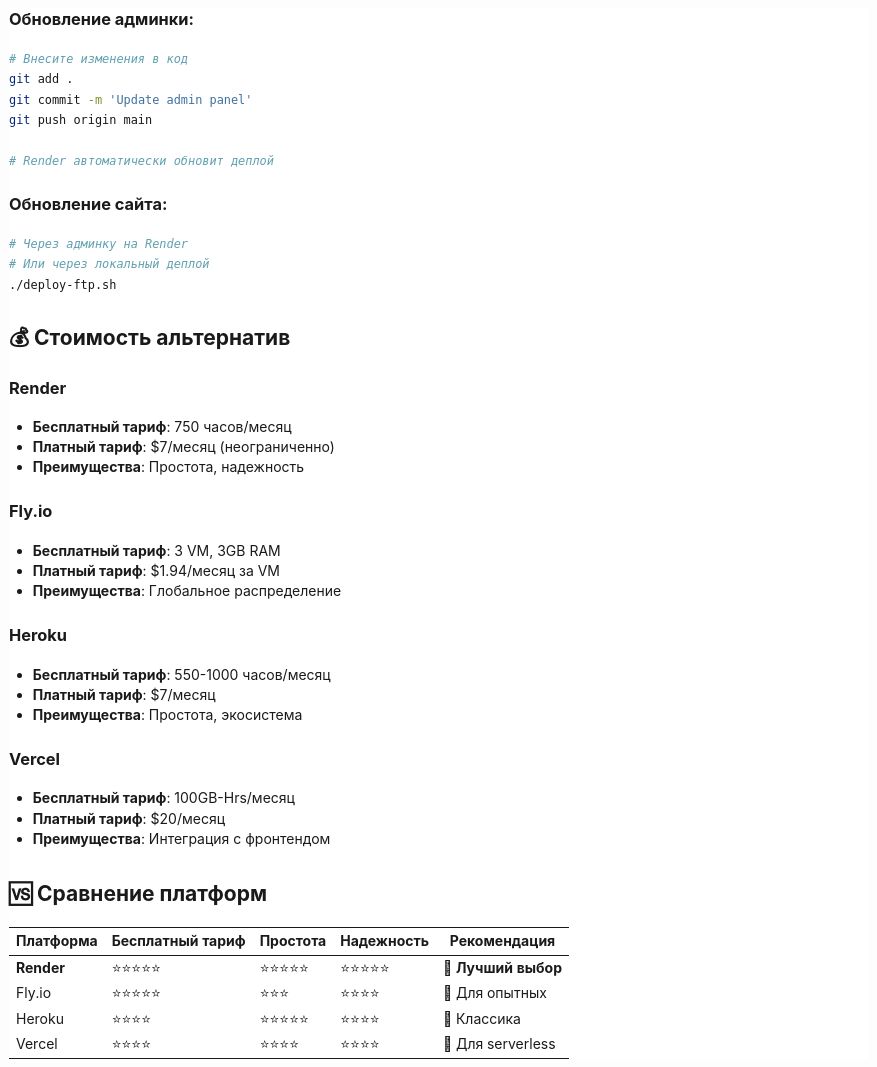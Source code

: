 ### **Обновление админки:**
```bash
# Внесите изменения в код
git add .
git commit -m 'Update admin panel'
git push origin main

# Render автоматически обновит деплой
```

### **Обновление сайта:**
```bash
# Через админку на Render
# Или через локальный деплой
./deploy-ftp.sh
```

## 💰 **Стоимость альтернатив**

### **Render**
- **Бесплатный тариф**: 750 часов/месяц
- **Платный тариф**: $7/месяц (неограниченно)
- **Преимущества**: Простота, надежность

### **Fly.io**
- **Бесплатный тариф**: 3 VM, 3GB RAM
- **Платный тариф**: $1.94/месяц за VM
- **Преимущества**: Глобальное распределение

### **Heroku**
- **Бесплатный тариф**: 550-1000 часов/месяц
- **Платный тариф**: $7/месяц
- **Преимущества**: Простота, экосистема

### **Vercel**
- **Бесплатный тариф**: 100GB-Hrs/месяц
- **Платный тариф**: $20/месяц
- **Преимущества**: Интеграция с фронтендом

## 🆚 **Сравнение платформ**

| Платформа | Бесплатный тариф | Простота | Надежность | Рекомендация |
|-----------|------------------|----------|------------|--------------|
| **Render** | ⭐⭐⭐⭐⭐ | ⭐⭐⭐⭐⭐ | ⭐⭐⭐⭐⭐ | 🥇 **Лучший выбор** |
| Fly.io | ⭐⭐⭐⭐⭐ | ⭐⭐⭐ | ⭐⭐⭐⭐ | 🥈 Для опытных |
| Heroku | ⭐⭐⭐⭐ | ⭐⭐⭐⭐⭐ | ⭐⭐⭐⭐ | 🥉 Классика |
| Vercel | ⭐⭐⭐⭐ | ⭐⭐⭐⭐ | ⭐⭐⭐⭐ | 🔧 Для serverless |
